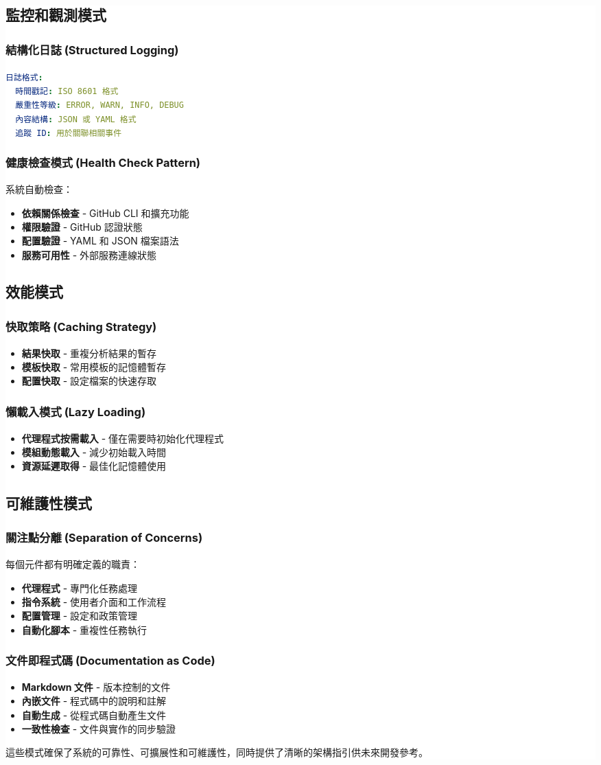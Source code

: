 ## 監控和觀測模式

### 結構化日誌 (Structured Logging)
```yaml
日誌格式:
  時間戳記: ISO 8601 格式
  嚴重性等級: ERROR, WARN, INFO, DEBUG
  內容結構: JSON 或 YAML 格式
  追蹤 ID: 用於關聯相關事件
```

### 健康檢查模式 (Health Check Pattern)
系統自動檢查：
- **依賴關係檢查** - GitHub CLI 和擴充功能
- **權限驗證** - GitHub 認證狀態
- **配置驗證** - YAML 和 JSON 檔案語法
- **服務可用性** - 外部服務連線狀態

## 效能模式

### 快取策略 (Caching Strategy)
- **結果快取** - 重複分析結果的暫存
- **模板快取** - 常用模板的記憶體暫存
- **配置快取** - 設定檔案的快速存取

### 懶載入模式 (Lazy Loading)
- **代理程式按需載入** - 僅在需要時初始化代理程式
- **模組動態載入** - 減少初始載入時間
- **資源延遲取得** - 最佳化記憶體使用

## 可維護性模式

### 關注點分離 (Separation of Concerns)
每個元件都有明確定義的職責：
- **代理程式** - 專門化任務處理
- **指令系統** - 使用者介面和工作流程
- **配置管理** - 設定和政策管理
- **自動化腳本** - 重複性任務執行

### 文件即程式碼 (Documentation as Code)
- **Markdown 文件** - 版本控制的文件
- **內嵌文件** - 程式碼中的說明和註解
- **自動生成** - 從程式碼自動產生文件
- **一致性檢查** - 文件與實作的同步驗證

這些模式確保了系統的可靠性、可擴展性和可維護性，同時提供了清晰的架構指引供未來開發參考。